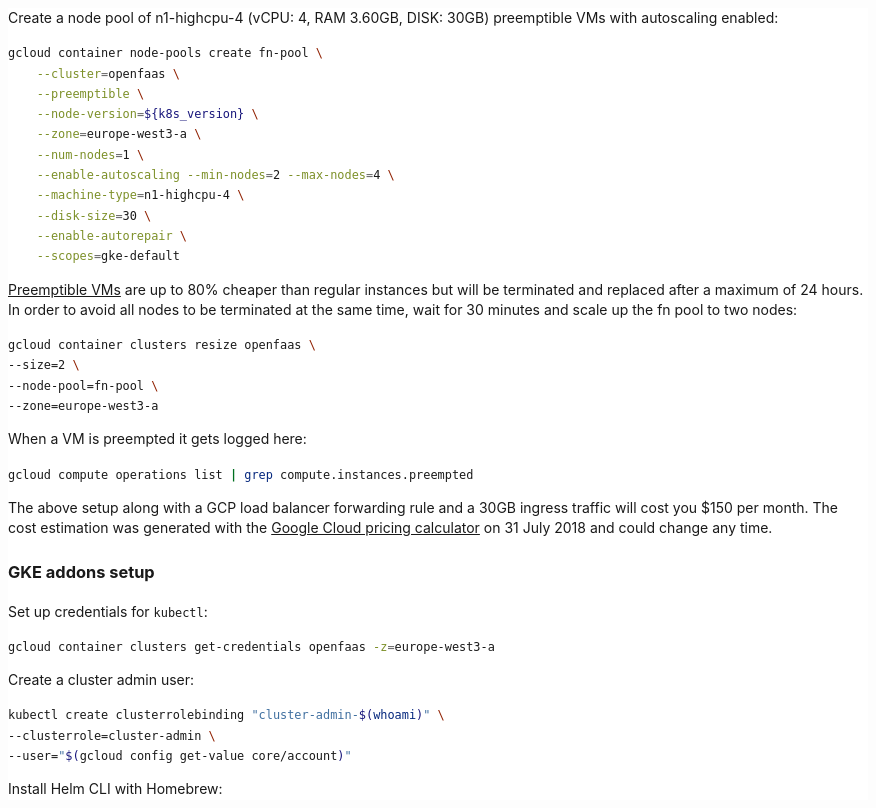 Create a node pool of n1-highcpu-4 (vCPU: 4, RAM 3.60GB, DISK: 30GB) preemptible VMs with autoscaling enabled:

```bash
gcloud container node-pools create fn-pool \
    --cluster=openfaas \
    --preemptible \
    --node-version=${k8s_version} \
    --zone=europe-west3-a \
    --num-nodes=1 \
    --enable-autoscaling --min-nodes=2 --max-nodes=4 \
    --machine-type=n1-highcpu-4 \
    --disk-size=30 \
    --enable-autorepair \
    --scopes=gke-default
```

[Preemptible VMs](https://cloud.google.com/preemptible-vms/) are up to 80% cheaper than regular instances 
but will be terminated and replaced after a maximum of 24 hours. 
In order to avoid all nodes to be terminated at the same time, wait for 30 minutes and scale up the fn pool to two nodes: 

```bash
gcloud container clusters resize openfaas \
--size=2 \
--node-pool=fn-pool \
--zone=europe-west3-a 
```

When a VM is preempted it gets logged here:

```bash
gcloud compute operations list | grep compute.instances.preempted
```

The above setup along with a GCP load balancer forwarding rule and a 30GB ingress traffic will cost you $150 per month.
The cost estimation was generated with the [Google Cloud pricing calculator](https://cloud.google.com/products/calculator/) on 31 July 2018 and could change any time. 

### GKE addons setup 

Set up credentials for `kubectl`:

```bash
gcloud container clusters get-credentials openfaas -z=europe-west3-a
```

Create a cluster admin user:

```bash
kubectl create clusterrolebinding "cluster-admin-$(whoami)" \
--clusterrole=cluster-admin \
--user="$(gcloud config get-value core/account)"
```

Install Helm CLI with Homebrew:
